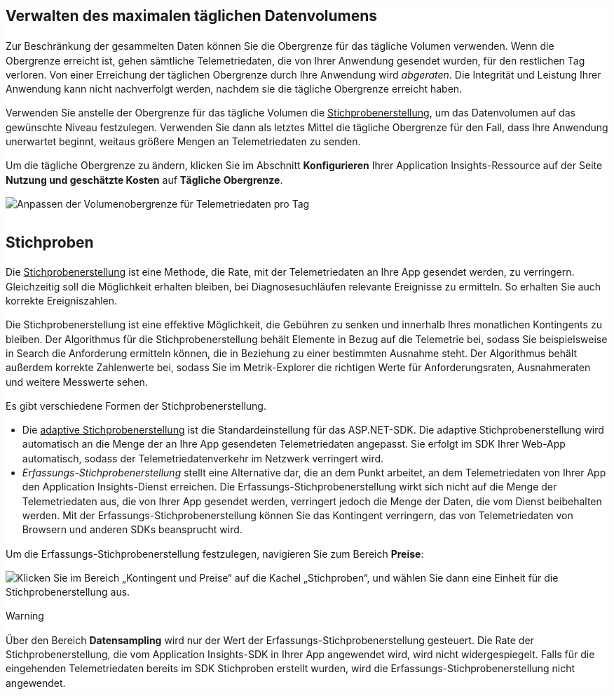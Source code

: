 ## <a name="manage-the-maximum-daily-data-volume"></a>Verwalten des maximalen täglichen Datenvolumens

Zur Beschränkung der gesammelten Daten können Sie die Obergrenze für das tägliche Volumen verwenden. Wenn die Obergrenze erreicht ist, gehen sämtliche Telemetriedaten, die von Ihrer Anwendung gesendet wurden, für den restlichen Tag verloren. Von einer Erreichung der täglichen Obergrenze durch Ihre Anwendung wird *abgeraten*. Die Integrität und Leistung Ihrer Anwendung kann nicht nachverfolgt werden, nachdem sie die tägliche Obergrenze erreicht haben.

Verwenden Sie anstelle der Obergrenze für das tägliche Volumen die [Stichprobenerstellung](../../azure-monitor/app/sampling.md), um das Datenvolumen auf das gewünschte Niveau festzulegen. Verwenden Sie dann als letztes Mittel die tägliche Obergrenze für den Fall, dass Ihre Anwendung unerwartet beginnt, weitaus größere Mengen an Telemetriedaten zu senden.

Um die tägliche Obergrenze zu ändern, klicken Sie im Abschnitt **Konfigurieren** Ihrer Application Insights-Ressource auf der Seite **Nutzung und geschätzte Kosten** auf **Tägliche Obergrenze**.

![Anpassen der Volumenobergrenze für Telemetriedaten pro Tag](./media/pricing/pricing-003.png)

## <a name="sampling"></a>Stichproben
Die [Stichprobenerstellung](../../azure-monitor/app/sampling.md) ist eine Methode, die Rate, mit der Telemetriedaten an Ihre App gesendet werden, zu verringern. Gleichzeitig soll die Möglichkeit erhalten bleiben, bei Diagnosesuchläufen relevante Ereignisse zu ermitteln. So erhalten Sie auch korrekte Ereigniszahlen.

Die Stichprobenerstellung ist eine effektive Möglichkeit, die Gebühren zu senken und innerhalb Ihres monatlichen Kontingents zu bleiben. Der Algorithmus für die Stichprobenerstellung behält Elemente in Bezug auf die Telemetrie bei, sodass Sie beispielsweise in Search die Anforderung ermitteln können, die in Beziehung zu einer bestimmten Ausnahme steht. Der Algorithmus behält außerdem korrekte Zahlenwerte bei, sodass Sie im Metrik-Explorer die richtigen Werte für Anforderungsraten, Ausnahmeraten und weitere Messwerte sehen.

Es gibt verschiedene Formen der Stichprobenerstellung.

* Die [adaptive Stichprobenerstellung](../../azure-monitor/app/sampling.md) ist die Standardeinstellung für das ASP.NET-SDK. Die adaptive Stichprobenerstellung wird automatisch an die Menge der an Ihre App gesendeten Telemetriedaten angepasst. Sie erfolgt im SDK Ihrer Web-App automatisch, sodass der Telemetriedatenverkehr im Netzwerk verringert wird. 
* *Erfassungs-Stichprobenerstellung* stellt eine Alternative dar, die an dem Punkt arbeitet, an dem Telemetriedaten von Ihrer App den Application Insights-Dienst erreichen. Die Erfassungs-Stichprobenerstellung wirkt sich nicht auf die Menge der Telemetriedaten aus, die von Ihrer App gesendet werden, verringert jedoch die Menge der Daten, die vom Dienst beibehalten werden. Mit der Erfassungs-Stichprobenerstellung können Sie das Kontingent verringern, das von Telemetriedaten von Browsern und anderen SDKs beansprucht wird.

Um die Erfassungs-Stichprobenerstellung festzulegen, navigieren Sie zum Bereich **Preise**:

![Klicken Sie im Bereich „Kontingent und Preise“ auf die Kachel „Stichproben“, und wählen Sie dann eine Einheit für die Stichprobenerstellung aus.](./media/pricing/pricing-004.png)

> [!WARNING]
> Über den Bereich **Datensampling** wird nur der Wert der Erfassungs-Stichprobenerstellung gesteuert. Die Rate der Stichprobenerstellung, die vom Application Insights-SDK in Ihrer App angewendet wird, wird nicht widergespiegelt. Falls für die eingehenden Telemetriedaten bereits im SDK Stichproben erstellt wurden, wird die Erfassungs-Stichprobenerstellung nicht angewendet.
>


[api]: app-insights-api-custom-events-metrics.md
[apiproperties]: app-insights-api-custom-events-metrics.md#properties
[start]: ../../azure-monitor/app/app-insights-overview.md
[pricing]: https://azure.microsoft.com/pricing/details/application-insights/